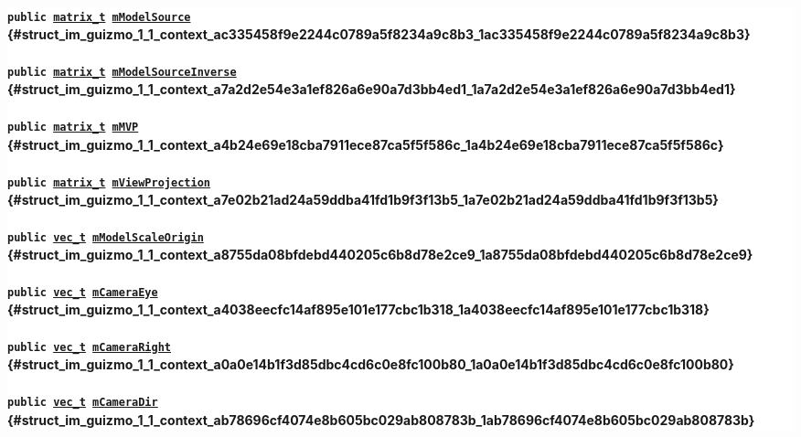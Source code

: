 #### `public `[`matrix_t`](docs-api/api-ImGuizmo--matrix_t.md#struct_im_guizmo_1_1matrix__t)` `[`mModelSource`](#struct_im_guizmo_1_1_context_ac335458f9e2244c0789a5f8234a9c8b3_1ac335458f9e2244c0789a5f8234a9c8b3) {#struct_im_guizmo_1_1_context_ac335458f9e2244c0789a5f8234a9c8b3_1ac335458f9e2244c0789a5f8234a9c8b3}

#### `public `[`matrix_t`](docs-api/api-ImGuizmo--matrix_t.md#struct_im_guizmo_1_1matrix__t)` `[`mModelSourceInverse`](#struct_im_guizmo_1_1_context_a7a2d2e54e3a1ef826a6e90a7d3bb4ed1_1a7a2d2e54e3a1ef826a6e90a7d3bb4ed1) {#struct_im_guizmo_1_1_context_a7a2d2e54e3a1ef826a6e90a7d3bb4ed1_1a7a2d2e54e3a1ef826a6e90a7d3bb4ed1}

#### `public `[`matrix_t`](docs-api/api-ImGuizmo--matrix_t.md#struct_im_guizmo_1_1matrix__t)` `[`mMVP`](#struct_im_guizmo_1_1_context_a4b24e69e18cba7911ece87ca5f5f586c_1a4b24e69e18cba7911ece87ca5f5f586c) {#struct_im_guizmo_1_1_context_a4b24e69e18cba7911ece87ca5f5f586c_1a4b24e69e18cba7911ece87ca5f5f586c}

#### `public `[`matrix_t`](docs-api/api-ImGuizmo--matrix_t.md#struct_im_guizmo_1_1matrix__t)` `[`mViewProjection`](#struct_im_guizmo_1_1_context_a7e02b21ad24a59ddba41fd1b9f3f13b5_1a7e02b21ad24a59ddba41fd1b9f3f13b5) {#struct_im_guizmo_1_1_context_a7e02b21ad24a59ddba41fd1b9f3f13b5_1a7e02b21ad24a59ddba41fd1b9f3f13b5}

#### `public `[`vec_t`](docs-api/api-ImGuizmo--vec_t.md#struct_im_guizmo_1_1vec__t)` `[`mModelScaleOrigin`](#struct_im_guizmo_1_1_context_a8755da08bfdebd440205c6b8d78e2ce9_1a8755da08bfdebd440205c6b8d78e2ce9) {#struct_im_guizmo_1_1_context_a8755da08bfdebd440205c6b8d78e2ce9_1a8755da08bfdebd440205c6b8d78e2ce9}

#### `public `[`vec_t`](docs-api/api-ImGuizmo--vec_t.md#struct_im_guizmo_1_1vec__t)` `[`mCameraEye`](#struct_im_guizmo_1_1_context_a4038eecfc14af895e101e177cbc1b318_1a4038eecfc14af895e101e177cbc1b318) {#struct_im_guizmo_1_1_context_a4038eecfc14af895e101e177cbc1b318_1a4038eecfc14af895e101e177cbc1b318}

#### `public `[`vec_t`](docs-api/api-ImGuizmo--vec_t.md#struct_im_guizmo_1_1vec__t)` `[`mCameraRight`](#struct_im_guizmo_1_1_context_a0a0e14b1f3d85dbc4cd6c0e8fc100b80_1a0a0e14b1f3d85dbc4cd6c0e8fc100b80) {#struct_im_guizmo_1_1_context_a0a0e14b1f3d85dbc4cd6c0e8fc100b80_1a0a0e14b1f3d85dbc4cd6c0e8fc100b80}

#### `public `[`vec_t`](docs-api/api-ImGuizmo--vec_t.md#struct_im_guizmo_1_1vec__t)` `[`mCameraDir`](#struct_im_guizmo_1_1_context_ab78696cf4074e8b605bc029ab808783b_1ab78696cf4074e8b605bc029ab808783b) {#struct_im_guizmo_1_1_context_ab78696cf4074e8b605bc029ab808783b_1ab78696cf4074e8b605bc029ab808783b}
